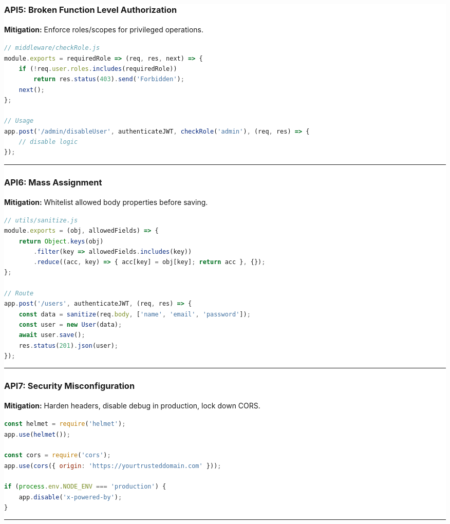 
### API5: Broken Function Level Authorization

**Mitigation:** Enforce roles/scopes for privileged operations.

```js
// middleware/checkRole.js
module.exports = requiredRole => (req, res, next) => {
    if (!req.user.roles.includes(requiredRole))
        return res.status(403).send('Forbidden');
    next();
};

// Usage
app.post('/admin/disableUser', authenticateJWT, checkRole('admin'), (req, res) => {
    // disable logic
});
```

---

### API6: Mass Assignment

**Mitigation:** Whitelist allowed body properties before saving.

```js
// utils/sanitize.js
module.exports = (obj, allowedFields) => {
    return Object.keys(obj)
        .filter(key => allowedFields.includes(key))
        .reduce((acc, key) => { acc[key] = obj[key]; return acc }, {});
};

// Route
app.post('/users', authenticateJWT, (req, res) => {
    const data = sanitize(req.body, ['name', 'email', 'password']);
    const user = new User(data);
    await user.save();
    res.status(201).json(user);
});
```

---

### API7: Security Misconfiguration

**Mitigation:** Harden headers, disable debug in production, lock down CORS.

```js
const helmet = require('helmet');
app.use(helmet());

const cors = require('cors');
app.use(cors({ origin: 'https://yourtrusteddomain.com' }));

if (process.env.NODE_ENV === 'production') {
    app.disable('x-powered-by');
}
```

---